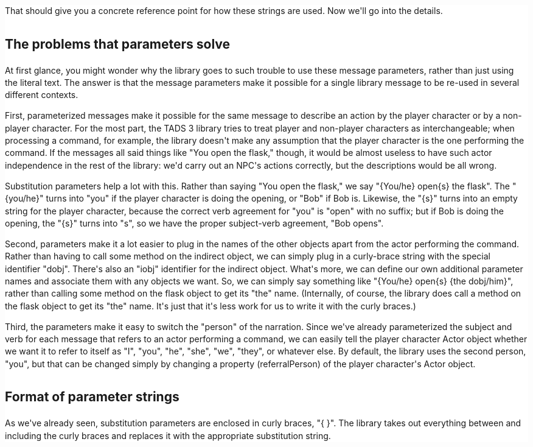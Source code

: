 That should give you a concrete reference point for how these strings
are used. Now we'll go into the details.

## The problems that parameters solve

At first glance, you might wonder why the library goes to such trouble
to use these message parameters, rather than just using the literal
text. The answer is that the message parameters make it possible for a
single library message to be re-used in several different contexts.

First, parameterized messages make it possible for the same message to
describe an action by the player character or by a non-player character.
For the most part, the TADS 3 library tries to treat player and
non-player characters as interchangeable; when processing a command, for
example, the library doesn't make any assumption that the player
character is the one performing the command. If the messages all said
things like "You open the flask," though, it would be almost useless to
have such actor independence in the rest of the library: we'd carry out
an NPC's actions correctly, but the descriptions would be all wrong.

Substitution parameters help a lot with this. Rather than saying "You
open the flask," we say "{You/he} open{s} the flask". The "{you/he}"
turns into "you" if the player character is doing the opening, or "Bob"
if Bob is. Likewise, the "{s}" turns into an empty string for the player
character, because the correct verb agreement for "you" is "open" with
no suffix; but if Bob is doing the opening, the "{s}" turns into "s", so
we have the proper subject-verb agreement, "Bob opens".

Second, parameters make it a lot easier to plug in the names of the
other objects apart from the actor performing the command. Rather than
having to call some method on the indirect object, we can simply plug in
a curly-brace string with the special identifier "dobj". There's also an
"iobj" identifier for the indirect object. What's more, we can define
our own additional parameter names and associate them with any objects
we want. So, we can simply say something like "{You/he} open{s} {the
dobj/him}", rather than calling some method on the flask object to get
its "the" name. (Internally, of course, the library does call a method
on the flask object to get its "the" name. It's just that it's less work
for us to write it with the curly braces.)

Third, the parameters make it easy to switch the "person" of the
narration. Since we've already parameterized the subject and verb for
each message that refers to an actor performing a command, we can easily
tell the player character Actor object whether we want it to refer to
itself as "I", "you", "he", "she", "we", "they", or whatever else. By
default, the library uses the second person, "you", but that can be
changed simply by changing a property (referralPerson) of the player
character's Actor object.

## Format of parameter strings

As we've already seen, substitution parameters are enclosed in curly
braces, "{ }". The library takes out everything between and including
the curly braces and replaces it with the appropriate substitution
string.
